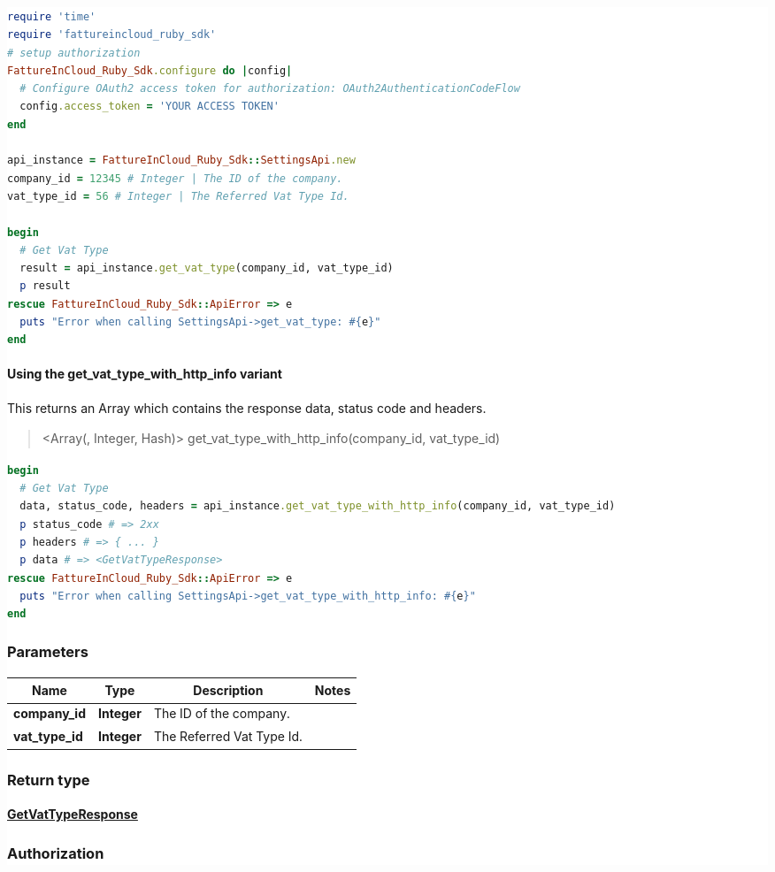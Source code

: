 ```ruby
require 'time'
require 'fattureincloud_ruby_sdk'
# setup authorization
FattureInCloud_Ruby_Sdk.configure do |config|
  # Configure OAuth2 access token for authorization: OAuth2AuthenticationCodeFlow
  config.access_token = 'YOUR ACCESS TOKEN'
end

api_instance = FattureInCloud_Ruby_Sdk::SettingsApi.new
company_id = 12345 # Integer | The ID of the company.
vat_type_id = 56 # Integer | The Referred Vat Type Id.

begin
  # Get Vat Type
  result = api_instance.get_vat_type(company_id, vat_type_id)
  p result
rescue FattureInCloud_Ruby_Sdk::ApiError => e
  puts "Error when calling SettingsApi->get_vat_type: #{e}"
end
```

#### Using the get_vat_type_with_http_info variant

This returns an Array which contains the response data, status code and headers.

> <Array(<GetVatTypeResponse>, Integer, Hash)> get_vat_type_with_http_info(company_id, vat_type_id)

```ruby
begin
  # Get Vat Type
  data, status_code, headers = api_instance.get_vat_type_with_http_info(company_id, vat_type_id)
  p status_code # => 2xx
  p headers # => { ... }
  p data # => <GetVatTypeResponse>
rescue FattureInCloud_Ruby_Sdk::ApiError => e
  puts "Error when calling SettingsApi->get_vat_type_with_http_info: #{e}"
end
```

### Parameters

| Name | Type | Description | Notes |
| ---- | ---- | ----------- | ----- |
| **company_id** | **Integer** | The ID of the company. |  |
| **vat_type_id** | **Integer** | The Referred Vat Type Id. |  |

### Return type

[**GetVatTypeResponse**](GetVatTypeResponse.md)

### Authorization
